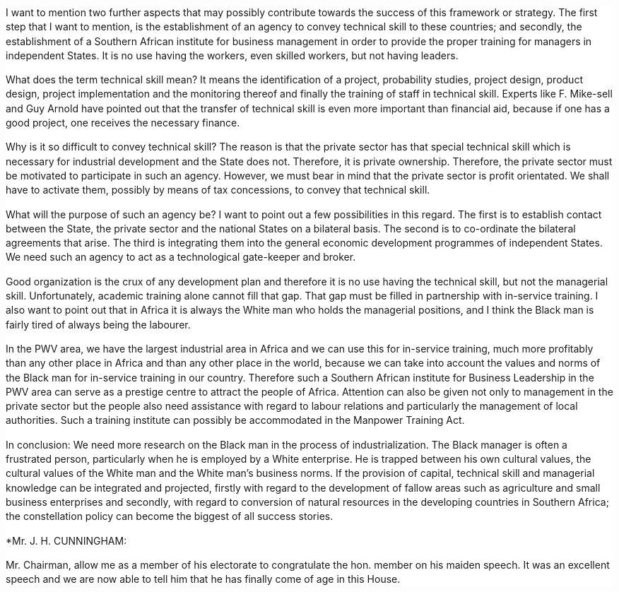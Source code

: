 <p>I want to mention two further aspects that may possibly contribute towards the success of this framework or strategy. The first step that I want to mention, is the establishment of an agency to convey technical skill to these countries; and secondly, the establishment of a Southern African institute for business management in order to provide the proper training for managers in independent States. It is no use having the workers, even <span class="col_2127-2128" refersTo="page_1082"/>skilled workers, but not having leaders.</p>

<p>What does the term technical skill mean? It means the identification of a project, probability studies, project design, product design, project implementation and the monitoring thereof and finally the training of staff in technical skill. Experts like F. Mike-sell and Guy Arnold have pointed out that the transfer of technical skill is even more important than financial aid, because if one has a good project, one receives the necessary finance.</p>

<p>Why is it so difficult to convey technical skill? The reason is that the private sector has that special technical skill which is necessary for industrial development and the State does not. Therefore, it is private ownership. Therefore, the private sector must be motivated to participate in such an agency. However, we must bear in mind that the private sector is profit orientated. We shall have to activate them, possibly by means of tax concessions, to convey that technical skill.</p>

<p>What will the purpose of such an agency be? I want to point out a few possibilities in this regard. The first is to establish contact between the State, the private sector and the national States on a bilateral basis. The second is to co-ordinate the bilateral agreements that arise. The third is integrating them into the general economic development programmes of independent States. We need such an agency to act as a technological gate-keeper and broker.</p>

<p>Good organization is the crux of any development plan and therefore it is no use having the technical skill, but not the managerial skill. Unfortunately, academic training alone cannot fill that gap. That gap must be filled in partnership with in-service training. I also want to point out that in Africa it is always the White man who holds the managerial positions, and I think the Black man is fairly tired of always being the labourer.</p>

<p>In the PWV area, we have the largest industrial area in Africa and we can use this for in-service training, much more profitably than any other place in Africa and than any other place in the world, because we can take into account the values and norms of the Black man for in-service training in our country. Therefore such a Southern African institute for Business Leadership in the PWV area can serve as a prestige centre to attract the people of Africa. Attention can also be given not only to management in the private sector but the people also need assistance with regard to labour relations and particularly the management of local authorities. Such a training institute can possibly be accommodated in the Manpower Training Act.</p>

<p>In conclusion: We need more research on the Black man in the process of industrialization. The Black manager is often a frustrated person, particularly when he is employed by a White enterprise. He is trapped between his own cultural values, the cultural values of the White man and the White man&#x2019;s business norms. If the provision of capital, technical skill and managerial knowledge can be integrated and projected, firstly with regard to the development of fallow areas such as agriculture and small business enterprises and secondly, with regard to conversion of natural resources in the developing countries in Southern Africa; the constellation policy can become the biggest of all success stories.</p>

</speech>

<speech by="#cunningham">

<from>*Mr. <person refersTo="hansard_za">J. H. CUNNINGHAM</person>:</from>

<p>Mr. Chairman, allow me as a member of his electorate to congratulate the hon. member on his maiden speech. It was an excellent speech and we are now able to tell him that he has finally come of age in this House.</p>
